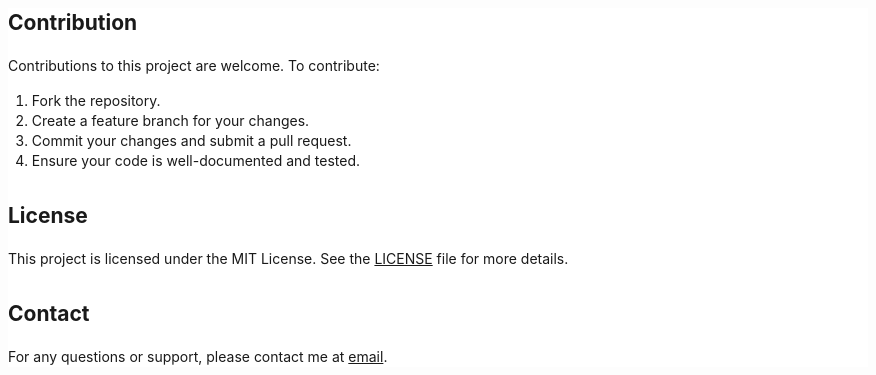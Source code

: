 ## Contribution

Contributions to this project are welcome. To contribute:

1. Fork the repository.
2. Create a feature branch for your changes.
3. Commit your changes and submit a pull request.
4. Ensure your code is well-documented and tested.

## License

This project is licensed under the MIT License. See the [LICENSE](LICENSE) file for more details.

## Contact

For any questions or support, please contact me at [email](mailto:kasambalumwgi@gmail.com).


